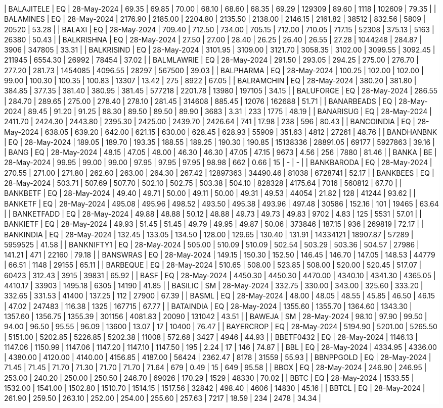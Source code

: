 | BALAJITELE | EQ | 28-May-2024 | 69.35 | 69.85 | 70.00 | 68.10 | 68.60 | 68.35 | 69.29 | 129309 | 89.60 | 1118 | 102609 | 79.35 |
| BALAMINES | EQ | 28-May-2024 | 2176.90 | 2185.00 | 2204.80 | 2135.50 | 2138.00 | 2146.15 | 2161.82 | 38512 | 832.56 | 5809 | 20520 | 53.28 |
| BALAXI | EQ | 28-May-2024 | 709.40 | 712.50 | 734.00 | 705.15 | 712.00 | 710.05 | 717.15 | 52308 | 375.13 | 5163 | 26380 | 50.43 |
| BALKRISHNA | EQ | 28-May-2024 | 27.50 | 27.00 | 28.40 | 26.25 | 26.40 | 26.55 | 27.28 | 1044248 | 284.87 | 3906 | 347805 | 33.31 |
| BALKRISIND | EQ | 28-May-2024 | 3101.95 | 3109.00 | 3121.70 | 3058.35 | 3102.00 | 3099.55 | 3092.45 | 211945 | 6554.30 | 26992 | 78454 | 37.02 |
| BALMLAWRIE | EQ | 28-May-2024 | 291.50 | 293.05 | 294.25 | 275.00 | 276.70 | 277.20 | 281.73 | 1454085 | 4096.55 | 28297 | 567500 | 39.03 |
| BALPHARMA | EQ | 28-May-2024 | 100.25 | 102.00 | 102.00 | 99.00 | 100.30 | 100.35 | 100.83 | 13307 | 13.42 | 275 | 8922 | 67.05 |
| BALRAMCHIN | EQ | 28-May-2024 | 380.20 | 381.80 | 384.85 | 377.35 | 381.40 | 380.95 | 381.45 | 577218 | 2201.78 | 13980 | 197105 | 34.15 |
| BALUFORGE | EQ | 28-May-2024 | 286.55 | 284.70 | 289.65 | 275.00 | 278.40 | 278.10 | 281.45 | 314608 | 885.45 | 12076 | 162688 | 51.71 |
| BANARBEADS | EQ | 28-May-2024 | 89.45 | 91.20 | 91.25 | 88.30 | 89.50 | 89.50 | 89.90 | 3683 | 3.31 | 233 | 1775 | 48.19 |
| BANARISUG | EQ | 28-May-2024 | 2411.70 | 2424.30 | 2443.80 | 2395.30 | 2425.00 | 2439.70 | 2426.64 | 741 | 17.98 | 238 | 596 | 80.43 |
| BANCOINDIA | EQ | 28-May-2024 | 638.05 | 639.20 | 642.00 | 621.15 | 630.00 | 628.45 | 628.93 | 55909 | 351.63 | 4812 | 27261 | 48.76 |
| BANDHANBNK | EQ | 28-May-2024 | 189.05 | 189.70 | 193.35 | 188.55 | 189.25 | 190.30 | 190.85 | 15138336 | 28891.05 | 69177 | 5927863 | 39.16 |
| BANG | EQ | 28-May-2024 | 48.15 | 47.05 | 48.00 | 46.30 | 46.30 | 47.05 | 47.15 | 9673 | 4.56 | 256 | 7880 | 81.46 |
| BANKA | BE | 28-May-2024 | 99.95 | 99.00 | 99.00 | 97.95 | 97.95 | 97.95 | 98.98 | 662 | 0.66 | 15 | - | - |
| BANKBARODA | EQ | 28-May-2024 | 270.55 | 271.00 | 271.80 | 262.60 | 263.00 | 264.30 | 267.42 | 12897363 | 34490.46 | 81038 | 6728741 | 52.17 |
| BANKBEES | EQ | 28-May-2024 | 503.71 | 507.69 | 507.70 | 502.10 | 502.75 | 503.38 | 504.10 | 828328 | 4175.64 | 7016 | 560812 | 67.70 |
| BANKBETF | EQ | 28-May-2024 | 49.40 | 49.71 | 50.00 | 49.11 | 50.00 | 49.31 | 49.53 | 44054 | 21.82 | 128 | 41244 | 93.62 |
| BANKETF | EQ | 28-May-2024 | 495.08 | 495.96 | 498.52 | 493.50 | 495.38 | 493.96 | 497.48 | 30586 | 152.16 | 101 | 19465 | 63.64 |
| BANKETFADD | EQ | 28-May-2024 | 49.88 | 48.88 | 50.12 | 48.88 | 49.73 | 49.73 | 49.83 | 9702 | 4.83 | 125 | 5531 | 57.01 |
| BANKIETF | EQ | 28-May-2024 | 49.93 | 51.45 | 51.45 | 49.79 | 49.95 | 49.87 | 50.06 | 373846 | 187.15 | 936 | 269819 | 72.17 |
| BANKINDIA | EQ | 28-May-2024 | 132.45 | 133.05 | 134.50 | 128.00 | 129.65 | 130.40 | 131.91 | 14334121 | 18907.87 | 57289 | 5959525 | 41.58 |
| BANKNIFTY1 | EQ | 28-May-2024 | 505.00 | 510.09 | 510.09 | 502.54 | 503.29 | 503.36 | 504.57 | 27986 | 141.21 | 471 | 22160 | 79.18 |
| BANSWRAS | EQ | 28-May-2024 | 149.15 | 150.30 | 152.50 | 146.45 | 146.70 | 147.05 | 148.53 | 44779 | 66.51 | 1148 | 29155 | 65.11 |
| BARBEQUE | EQ | 28-May-2024 | 510.65 | 508.00 | 523.85 | 508.00 | 520.00 | 520.45 | 517.07 | 60423 | 312.43 | 3915 | 39831 | 65.92 |
| BASF | EQ | 28-May-2024 | 4450.30 | 4450.30 | 4470.00 | 4340.10 | 4341.30 | 4365.05 | 4410.17 | 33903 | 1495.18 | 6305 | 14190 | 41.85 |
| BASILIC | SM | 28-May-2024 | 332.75 | 330.00 | 343.00 | 325.60 | 333.20 | 332.65 | 331.53 | 41400 | 137.25 | 112 | 27900 | 67.39 |
| BASML | EQ | 28-May-2024 | 48.00 | 48.05 | 48.55 | 45.85 | 46.50 | 46.15 | 47.02 | 247483 | 116.38 | 1325 | 167715 | 67.77 |
| BATAINDIA | EQ | 28-May-2024 | 1355.60 | 1355.70 | 1364.60 | 1343.30 | 1357.60 | 1356.75 | 1355.39 | 301156 | 4081.83 | 20090 | 131042 | 43.51 |
| BAWEJA | SM | 28-May-2024 | 98.10 | 97.90 | 99.50 | 94.00 | 96.50 | 95.55 | 96.09 | 13600 | 13.07 | 17 | 10400 | 76.47 |
| BAYERCROP | EQ | 28-May-2024 | 5194.90 | 5201.00 | 5265.50 | 5151.00 | 5202.85 | 5226.85 | 5202.38 | 11008 | 572.68 | 3427 | 4946 | 44.93 |
| BBETF0432 | EQ | 28-May-2024 | 1146.13 | 1147.06 | 1150.99 | 1147.06 | 1147.20 | 1147.10 | 1147.50 | 195 | 2.24 | 17 | 146 | 74.87 |
| BBL | EQ | 28-May-2024 | 4334.95 | 4336.00 | 4380.00 | 4120.00 | 4140.00 | 4156.85 | 4187.00 | 56424 | 2362.47 | 8178 | 31559 | 55.93 |
| BBNPPGOLD | EQ | 28-May-2024 | 71.45 | 71.45 | 71.70 | 71.30 | 71.70 | 71.70 | 71.64 | 679 | 0.49 | 15 | 649 | 95.58 |
| BBOX | EQ | 28-May-2024 | 246.90 | 246.95 | 253.00 | 240.20 | 250.00 | 250.50 | 246.70 | 69026 | 170.29 | 1529 | 48330 | 70.02 |
| BBTC | EQ | 28-May-2024 | 1533.55 | 1532.00 | 1541.00 | 1502.80 | 1510.70 | 1514.15 | 1517.56 | 32842 | 498.40 | 4606 | 14830 | 45.16 |
| BBTCL | EQ | 28-May-2024 | 261.90 | 259.50 | 263.10 | 252.00 | 254.00 | 255.60 | 257.63 | 7217 | 18.59 | 234 | 2478 | 34.34 |